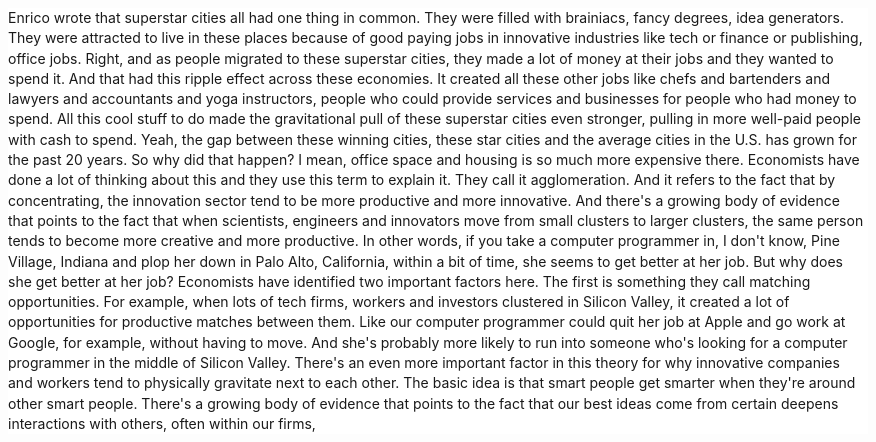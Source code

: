 Enrico wrote that superstar cities
all had one thing in common.
They were filled with brainiacs,
fancy degrees, idea generators.
They were attracted to live in these places
because of good paying jobs in innovative industries
like tech or finance or publishing, office jobs.
Right, and as people migrated to these superstar cities,
they made a lot of money at their jobs
and they wanted to spend it.
And that had this ripple effect across these economies.
It created all these other jobs
like chefs and bartenders and lawyers and accountants
and yoga instructors,
people who could provide services and businesses
for people who had money to spend.
All this cool stuff to do
made the gravitational pull
of these superstar cities even stronger,
pulling in more well-paid people with cash to spend.
Yeah, the gap between these winning cities,
these star cities and the average cities in the U.S.
has grown for the past 20 years.
So why did that happen?
I mean, office space and housing
is so much more expensive there.
Economists have done a lot of thinking about this
and they use this term to explain it.
They call it agglomeration.
And it refers to the fact that by concentrating,
the innovation sector tend to be more productive
and more innovative.
And there's a growing body of evidence
that points to the fact that when scientists,
engineers and innovators move from small clusters
to larger clusters,
the same person tends to become more creative
and more productive.
In other words, if you take a computer programmer
in, I don't know, Pine Village, Indiana
and plop her down in Palo Alto, California,
within a bit of time, she seems to get better at her job.
But why does she get better at her job?
Economists have identified two important factors here.
The first is something they call matching opportunities.
For example, when lots of tech firms, workers
and investors clustered in Silicon Valley,
it created a lot of opportunities
for productive matches between them.
Like our computer programmer could quit her job at Apple
and go work at Google, for example,
without having to move.
And she's probably more likely to run into someone
who's looking for a computer programmer
in the middle of Silicon Valley.
There's an even more important factor in this theory
for why innovative companies and workers
tend to physically gravitate next to each other.
The basic idea is that smart people get smarter
when they're around other smart people.
There's a growing body of evidence
that points to the fact that our best ideas
come from certain deepens interactions with others,
often within our firms,